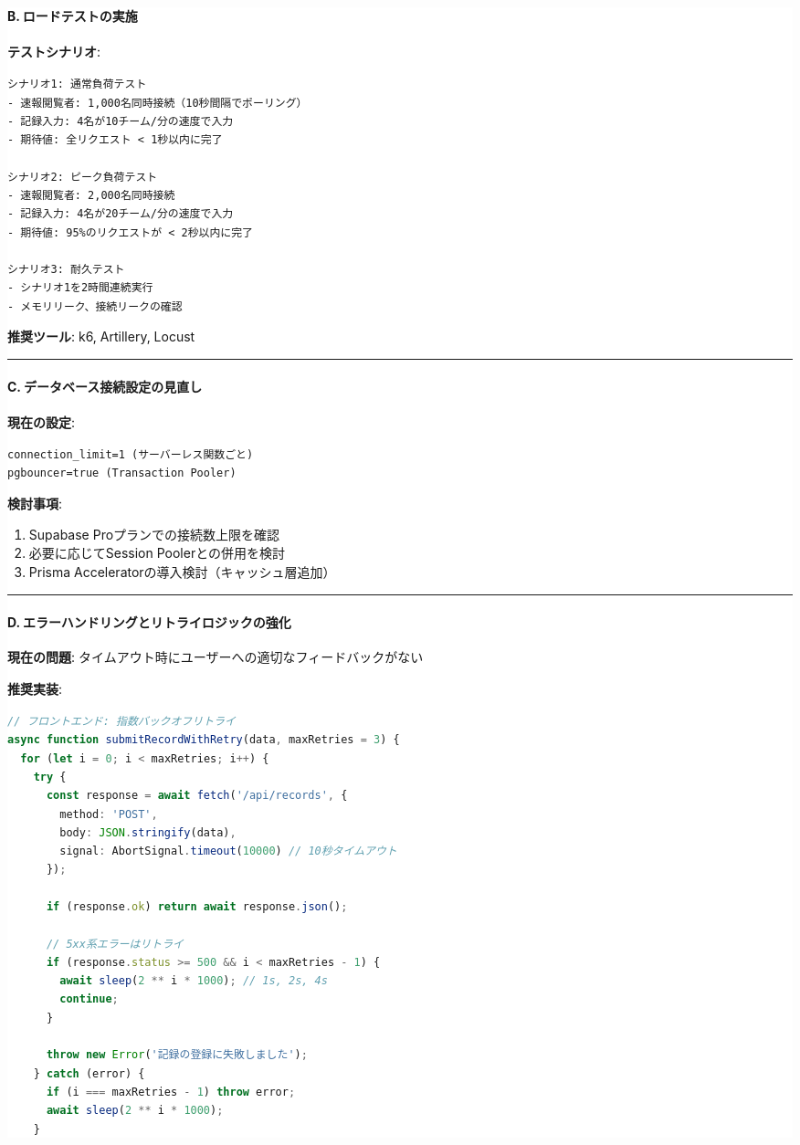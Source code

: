 
#### B. ロードテストの実施

**テストシナリオ**:
```
シナリオ1: 通常負荷テスト
- 速報閲覧者: 1,000名同時接続（10秒間隔でポーリング）
- 記録入力: 4名が10チーム/分の速度で入力
- 期待値: 全リクエスト < 1秒以内に完了

シナリオ2: ピーク負荷テスト
- 速報閲覧者: 2,000名同時接続
- 記録入力: 4名が20チーム/分の速度で入力
- 期待値: 95%のリクエストが < 2秒以内に完了

シナリオ3: 耐久テスト
- シナリオ1を2時間連続実行
- メモリリーク、接続リークの確認
```

**推奨ツール**: k6, Artillery, Locust

---

#### C. データベース接続設定の見直し

**現在の設定**:
```
connection_limit=1 (サーバーレス関数ごと)
pgbouncer=true (Transaction Pooler)
```

**検討事項**:
1. Supabase Proプランでの接続数上限を確認
2. 必要に応じてSession Poolerとの併用を検討
3. Prisma Acceleratorの導入検討（キャッシュ層追加）

---

#### D. エラーハンドリングとリトライロジックの強化

**現在の問題**: タイムアウト時にユーザーへの適切なフィードバックがない

**推奨実装**:
```typescript
// フロントエンド: 指数バックオフリトライ
async function submitRecordWithRetry(data, maxRetries = 3) {
  for (let i = 0; i < maxRetries; i++) {
    try {
      const response = await fetch('/api/records', {
        method: 'POST',
        body: JSON.stringify(data),
        signal: AbortSignal.timeout(10000) // 10秒タイムアウト
      });

      if (response.ok) return await response.json();

      // 5xx系エラーはリトライ
      if (response.status >= 500 && i < maxRetries - 1) {
        await sleep(2 ** i * 1000); // 1s, 2s, 4s
        continue;
      }

      throw new Error('記録の登録に失敗しました');
    } catch (error) {
      if (i === maxRetries - 1) throw error;
      await sleep(2 ** i * 1000);
    }
```